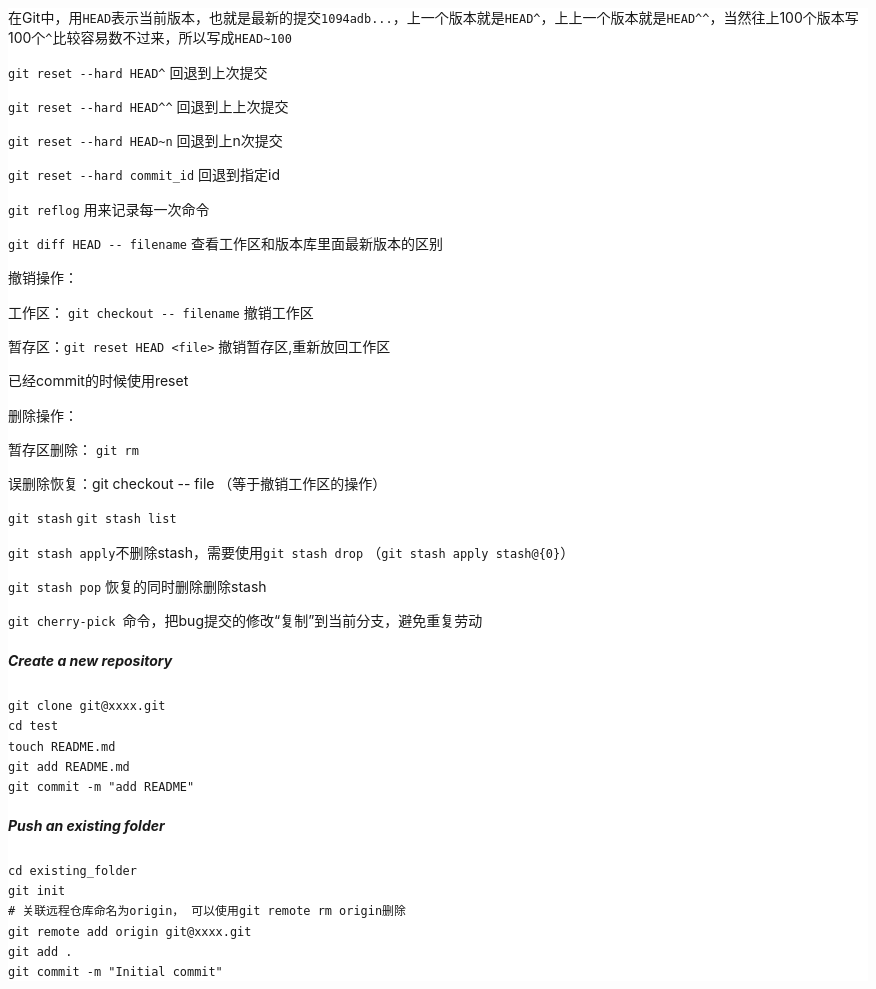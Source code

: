 
在Git中，用`HEAD`表示当前版本，也就是最新的提交`1094adb...`，上一个版本就是`HEAD^`，上上一个版本就是`HEAD^^`，当然往上100个版本写100个`^`比较容易数不过来，所以写成`HEAD~100`

`git reset --hard HEAD^`  	回退到上次提交

`git reset --hard HEAD^^` 	回退到上上次提交

`git reset --hard HEAD~n` 	回退到上n次提交

`git reset --hard commit_id`	回退到指定id

`git reflog` 用来记录每一次命令

`git diff HEAD -- filename` 查看工作区和版本库里面最新版本的区别



撤销操作：

工作区： `git checkout -- filename`  撤销工作区

暂存区：`git reset HEAD <file>`  撤销暂存区,重新放回工作区

已经commit的时候使用reset



删除操作：

暂存区删除： `git rm `

误删除恢复：git checkout -- file （等于撤销工作区的操作）



`git stash`  `git stash list`

`git stash apply`不删除stash，需要使用`git stash drop` （`git stash apply stash@{0}`）

`git stash pop`	恢复的同时删除删除stash

`git cherry-pick `命令，把bug提交的修改“复制”到当前分支，避免重复劳动






##### Create a new repository

```shell
git clone git@xxxx.git
cd test
touch README.md
git add README.md
git commit -m "add README"
```



##### Push an existing folder

```shell
cd existing_folder
git init
# 关联远程仓库命名为origin， 可以使用git remote rm origin删除
git remote add origin git@xxxx.git
git add .
git commit -m "Initial commit"
```
